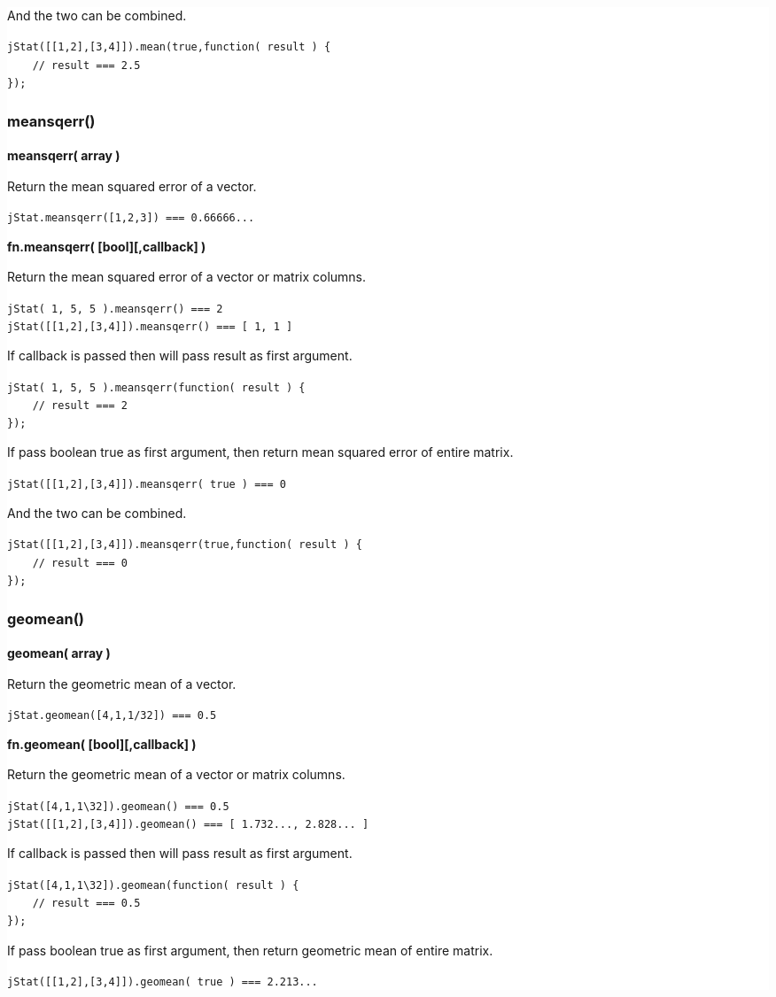 And the two can be combined.

    jStat([[1,2],[3,4]]).mean(true,function( result ) {
        // result === 2.5
    });

### meansqerr()

**meansqerr( array )**

Return the mean squared error of a vector.

    jStat.meansqerr([1,2,3]) === 0.66666...

**fn.meansqerr( [bool][,callback] )**

Return the mean squared error of a vector or matrix columns.

    jStat( 1, 5, 5 ).meansqerr() === 2
    jStat([[1,2],[3,4]]).meansqerr() === [ 1, 1 ]

If callback is passed then will pass result as first argument.

    jStat( 1, 5, 5 ).meansqerr(function( result ) {
        // result === 2
    });

If pass boolean true as first argument, then return mean squared error of entire matrix.

    jStat([[1,2],[3,4]]).meansqerr( true ) === 0

And the two can be combined.

    jStat([[1,2],[3,4]]).meansqerr(true,function( result ) {
        // result === 0
    });

### geomean()

**geomean( array )**

Return the geometric mean of a vector.

    jStat.geomean([4,1,1/32]) === 0.5

**fn.geomean( [bool][,callback] )**

Return the geometric mean of a vector or matrix columns.

    jStat([4,1,1\32]).geomean() === 0.5
    jStat([[1,2],[3,4]]).geomean() === [ 1.732..., 2.828... ]

If callback is passed then will pass result as first argument.

    jStat([4,1,1\32]).geomean(function( result ) {
        // result === 0.5
    });

If pass boolean true as first argument, then return geometric mean of entire matrix.

    jStat([[1,2],[3,4]]).geomean( true ) === 2.213...
